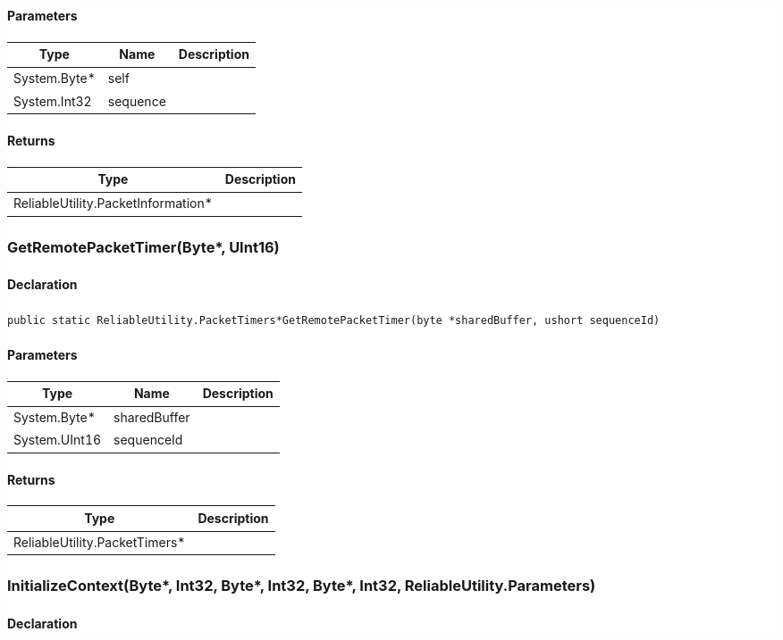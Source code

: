 #### Parameters

| Type          | Name     | Description |
|---------------|----------|-------------|
| System.Byte\* | self     |             |
| System.Int32  | sequence |             |

#### Returns

| Type                                | Description |
|-------------------------------------|-------------|
| ReliableUtility.PacketInformation\* |             |

### GetRemotePacketTimer(Byte\*, UInt16)

<div class="markdown level1 summary">

</div>

<div class="markdown level1 conceptual">

</div>

#### Declaration

    public static ReliableUtility.PacketTimers*GetRemotePacketTimer(byte *sharedBuffer, ushort sequenceId)

#### Parameters

| Type          | Name         | Description |
|---------------|--------------|-------------|
| System.Byte\* | sharedBuffer |             |
| System.UInt16 | sequenceId   |             |

#### Returns

| Type                           | Description |
|--------------------------------|-------------|
| ReliableUtility.PacketTimers\* |             |

### InitializeContext(Byte\*, Int32, Byte\*, Int32, Byte\*, Int32, ReliableUtility.Parameters)

<div class="markdown level1 summary">

</div>

<div class="markdown level1 conceptual">

</div>

#### Declaration
